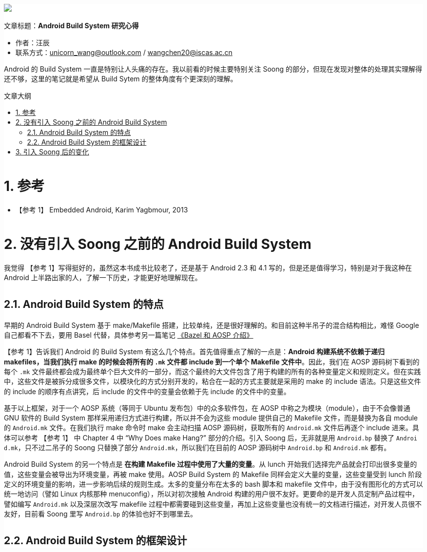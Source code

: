 ![](./diagrams/android.png)

文章标题：**Android Build System 研究心得**

- 作者：汪辰
- 联系方式：<unicorn_wang@outlook.com> / <wangchen20@iscas.ac.cn>

Android 的 Build System 一直是特别让人头痛的存在。我以前看的时候主要特别关注 Soong 的部分，但现在发现对整体的处理其实理解得还不够，这里的笔记就是希望从 Build Sytem 的整体角度有个更深刻的理解。

文章大纲



- [1. 参考](#1-参考)
- [2. 没有引入 Soong 之前的 Android Build System](#2-没有引入-soong-之前的-android-build-system)
	- [2.1. Android Build System 的特点](#21-android-build-system-的特点)
	- [2.2. Android Build System 的框架设计](#22-android-build-system-的框架设计)
- [3. 引入 Soong 后的变化](#3-引入-soong-后的变化)



# 1. 参考

- 【参考 1】 Embedded Android, Karim Yagbmour, 2013

# 2. 没有引入 Soong 之前的 Android Build System

我觉得 【参考 1】写得挺好的，虽然这本书成书比较老了，还是基于 Android 2.3 和 4.1 写的，但是还是值得学习，特别是对于我这种在 Android 上半路出家的人，了解一下历史，才能更好地理解现在。

## 2.1. Android Build System 的特点

早期的 Android Build System 基于 make/Makefile 搭建，比较单纯，还是很好理解的。和目前这种半吊子的混合结构相比，难怪 Google 自己都看不下去，要用 Basel 代替，具体参考另一篇笔记 [《Bazel 和 AOSP 介绍》][1]

【参考 1】告诉我们 Android 的 Build System 有这么几个特点。首先值得重点了解的一点是：**Android 构建系统不依赖于递归 makefiles，当我们执行 make 的时候会将所有的 `.mk` 文件都 include 到一个单个 Makefile 文件中**。因此，我们在 AOSP 源码树下看到的每个 `.mk` 文件最终都会成为最终单个巨大文件的一部分，而这个最终的大文件包含了用于构建的所有的各种变量定义和规则定义。但在实践中，这些文件是被拆分成很多文件，以模块化的方式分别开发的，粘合在一起的方式主要就是采用的 make 的 include 语法。只是这些文件的 include 的顺序有点讲究，后 include 的文件中的变量会依赖于先 include 的文件中的变量。

基于以上框架，对于一个 AOSP 系统（等同于 Ubuntu 发布包）中的众多软件包，在 AOSP 中称之为模块（module），由于不会像普通 GNU 软件的 Build System 那样采用递归方式进行构建，所以并不会为这些 module 提供自己的 Makefile 文件，而是替换为各自 module 的 `Android.mk` 文件。在我们执行 make 命令时 make 会主动扫描 AOSP 源码树，获取所有的 `Android.mk` 文件后再逐个 include 进来。具体可以参考 【参考 1】 中 Chapter 4 中 “Why Does make Hang?” 部分的介绍。引入 Soong 后，无非就是用 `Android.bp` 替换了 `Android.mk`，只不过二吊子的 Soong 只替换了部分 `Android.mk`，所以我们在目前的 AOSP 源码树中 `Android.bp` 和 `Android.mk` 都有。

Android Build System 的另一个特点是 **在构建 Makefile 过程中使用了大量的变量**。从 lunch 开始我们选择完产品就会打印出很多变量的值，这些变量会被导出为环境变量，再被 make 使用。AOSP Build System 的 Makefile 同样会定义大量的变量，这些变量受到 lunch 阶段定义的环境变量的影响，进一步影响后续的规则生成。太多的变量分布在太多的 bash 脚本和 makefile 文件中，由于没有图形化的方式可以统一地访问（譬如 Linux 内核那种 menuconfig），所以对初次接触 Android 构建的用户很不友好。更要命的是开发人员定制产品过程中，譬如编写 `Android.mk` 以及深层次改写 makefile 过程中都需要碰到这些变量，再加上这些变量也没有统一的文档进行描述，对开发人员很不友好，目前看 Soong 里写 `Android.bp` 的体验也好不到哪里去。

## 2.2. Android Build System 的框架设计


[1]: ./20220615-introduce-bazel-for-aosp.md
[2]: ./20220315-howto-add-lunch-entry.md
[3]: ./20211102-codeanalysis-soong_ui.md
[4]: ./20201230-android-build-sum.md